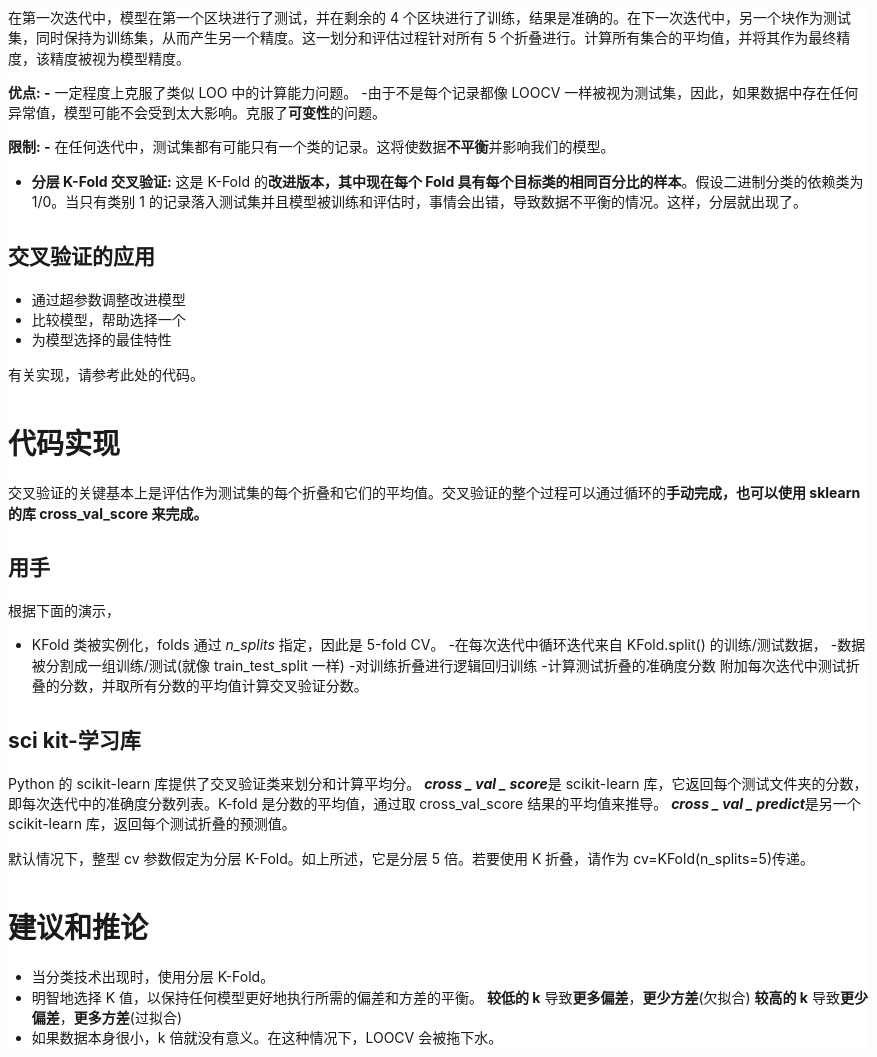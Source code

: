 在第一次迭代中，模型在第一个区块进行了测试，并在剩余的 4 个区块进行了训练，结果是准确的。在下一次迭代中，另一个块作为测试集，同时保持为训练集，从而产生另一个精度。这一划分和评估过程针对所有 5 个折叠进行。计算所有集合的平均值，并将其作为最终精度，该精度被视为模型精度。

**优点:
-** 一定程度上克服了类似 LOO 中的计算能力问题。
-由于不是每个记录都像 LOOCV 一样被视为测试集，因此，如果数据中存在任何异常值，模型可能不会受到太大影响。克服了**可变性**的问题。

**限制:
-** 在任何迭代中，测试集都有可能只有一个类的记录。这将使数据**不平衡**并影响我们的模型。

*   **分层 K-Fold 交叉验证:** 这是 K-Fold 的**改进版本，其中现在每个 Fold 具有每个目标类的相同百分比的样本**。假设二进制分类的依赖类为 1/0。当只有类别 1 的记录落入测试集并且模型被训练和评估时，事情会出错，导致数据不平衡的情况。这样，分层就出现了。

## 交叉验证的应用

*   通过超参数调整改进模型
*   比较模型，帮助选择一个
*   为模型选择的最佳特性

有关实现，请参考此处的代码。

# 代码实现

交叉验证的关键基本上是评估作为测试集的每个折叠和它们的平均值。交叉验证的整个过程可以通过循环的**手动完成，也可以使用 sklearn 的库 **cross_val_score** 来完成。**

## 用手

根据下面的演示，
- KFold 类被实例化，folds 通过 *n_splits* 指定，因此是 5-fold CV。
-在每次迭代中循环迭代来自 KFold.split()
的训练/测试数据，
-数据被分割成一组训练/测试(就像 train_test_split 一样)
-对训练折叠进行逻辑回归训练
-计算测试折叠的准确度分数
附加每次迭代中测试折叠的分数，并取所有分数的平均值计算交叉验证分数。

## sci kit-学习库

Python 的 scikit-learn 库提供了交叉验证类来划分和计算平均分。
***cross _ val _ score***是 scikit-learn 库，它返回每个测试文件夹的分数，即每次迭代中的准确度分数列表。K-fold 是分数的平均值，通过取 cross_val_score 结果的平均值来推导。
***cross _ val _ predict***是另一个 scikit-learn 库，返回每个测试折叠的预测值。

默认情况下，整型 cv 参数假定为分层 K-Fold。如上所述，它是分层 5 倍。若要使用 K 折叠，请作为 cv=KFold(n_splits=5)传递。

# 建议和推论

*   当分类技术出现时，使用分层 K-Fold。
*   明智地选择 K 值，以保持任何模型更好地执行所需的偏差和方差的平衡。
    **较低的 k** 导致**更多偏差**，**更少方差**(欠拟合)
    **较高的 k** 导致**更少偏差**，**更多方差**(过拟合)
*   如果数据本身很小，k 倍就没有意义。在这种情况下，LOOCV 会被拖下水。
